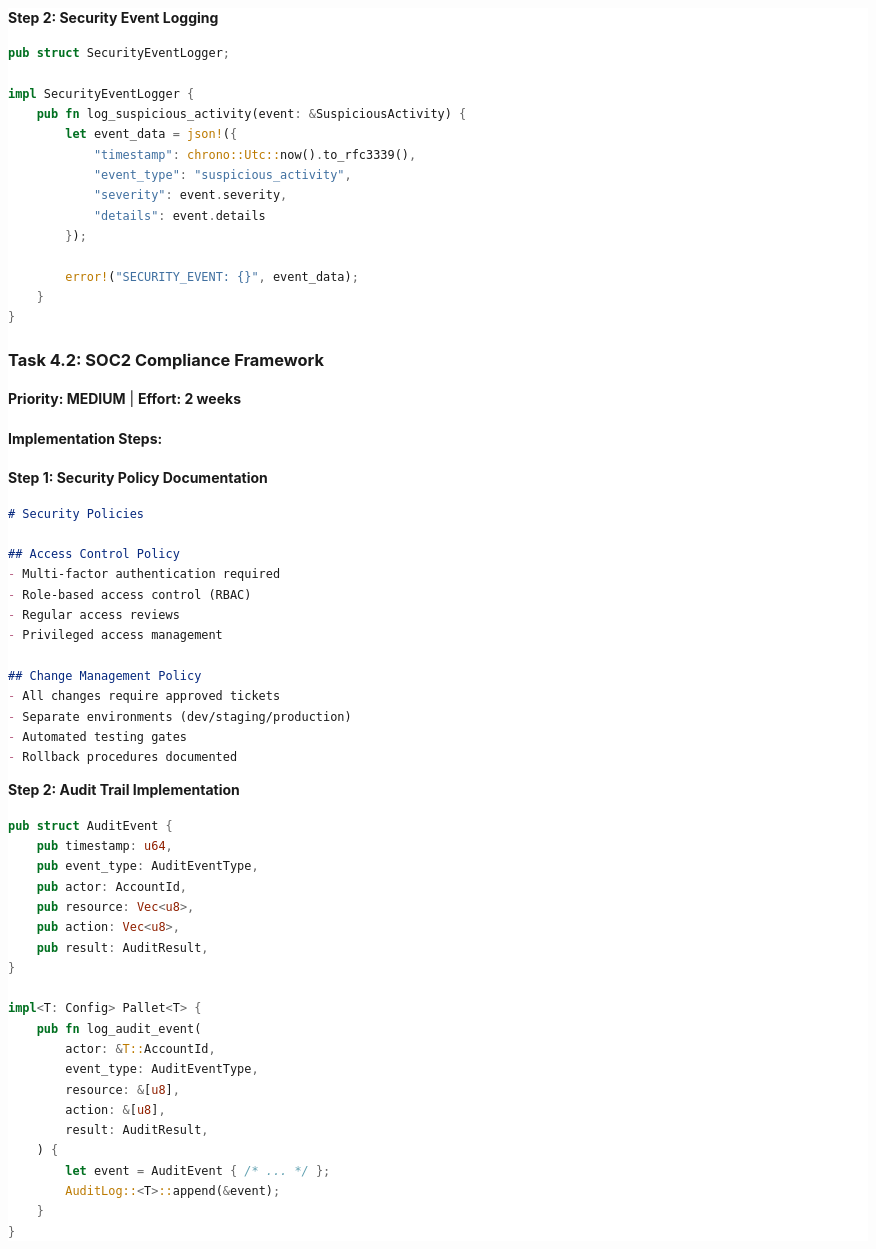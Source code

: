 **Step 2: Security Event Logging**
```rust
pub struct SecurityEventLogger;

impl SecurityEventLogger {
    pub fn log_suspicious_activity(event: &SuspiciousActivity) {
        let event_data = json!({
            "timestamp": chrono::Utc::now().to_rfc3339(),
            "event_type": "suspicious_activity",
            "severity": event.severity,
            "details": event.details
        });
        
        error!("SECURITY_EVENT: {}", event_data);
    }
}
```

### Task 4.2: SOC2 Compliance Framework
**Priority: MEDIUM** | **Effort: 2 weeks**

#### Implementation Steps:

**Step 1: Security Policy Documentation**
```markdown
# Security Policies

## Access Control Policy
- Multi-factor authentication required
- Role-based access control (RBAC)
- Regular access reviews
- Privileged access management

## Change Management Policy
- All changes require approved tickets
- Separate environments (dev/staging/production)
- Automated testing gates
- Rollback procedures documented
```

**Step 2: Audit Trail Implementation**
```rust
pub struct AuditEvent {
    pub timestamp: u64,
    pub event_type: AuditEventType,
    pub actor: AccountId,
    pub resource: Vec<u8>,
    pub action: Vec<u8>,
    pub result: AuditResult,
}

impl<T: Config> Pallet<T> {
    pub fn log_audit_event(
        actor: &T::AccountId,
        event_type: AuditEventType,
        resource: &[u8],
        action: &[u8],
        result: AuditResult,
    ) {
        let event = AuditEvent { /* ... */ };
        AuditLog::<T>::append(&event);
    }
}
```
